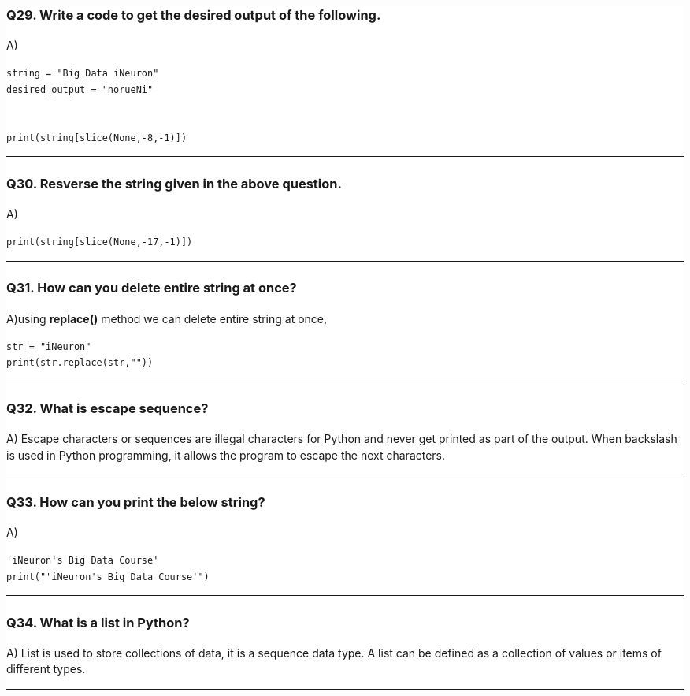 ### Q29. Write a code to get the desired output of the following.
A) 
```
string = "Big Data iNeuron"
desired_output = "norueNi"


print(string[slice(None,-8,-1)])

```
---

### Q30. Resverse the string given in the above question.
A)
```
print(string[slice(None,-17,-1)])

```
---

### Q31. How can you delete entire string at once?
A)using **replace()** method we can delete entire string at once,
```
str = "iNeuron"
print(str.replace(str,""))

```
---

### Q32. What is escape sequence?
A) Escape characters or sequences are illegal characters for Python and never get printed as part of the output. When backslash is used in Python programming, it allows the program to escape the next characters.

---

### Q33. How can you print the below string?
A)
```
'iNeuron's Big Data Course'
print("'iNeuron's Big Data Course'")

```
---
### Q34. What is a list in Python?
A) List is used to store collections of data, it is a sequence data type. A list can be defined as a collection of values or items of different types.

---
